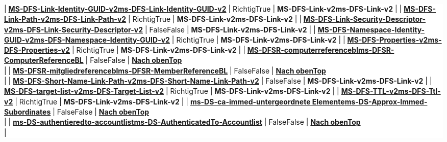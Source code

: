 | [<span data-ttu-id="30bf3-257">**MS-DFS-Link-Identity-GUID-v2**</span><span class="sxs-lookup"><span data-stu-id="30bf3-257">**ms-DFS-Link-Identity-GUID-v2**</span></span>](a-msdfs-linkidentityguidv2.md)             | <span data-ttu-id="30bf3-258">Richtig</span><span class="sxs-lookup"><span data-stu-id="30bf3-258">True</span></span>      | <span data-ttu-id="30bf3-259">**MS-DFS-Link-v2**</span><span class="sxs-lookup"><span data-stu-id="30bf3-259">**ms-DFS-Link-v2**</span></span>              |
| [<span data-ttu-id="30bf3-260">**MS-DFS-Link-Path-v2**</span><span class="sxs-lookup"><span data-stu-id="30bf3-260">**ms-DFS-Link-Path-v2**</span></span>](a-msdfs-linkpathv2.md)                              | <span data-ttu-id="30bf3-261">Richtig</span><span class="sxs-lookup"><span data-stu-id="30bf3-261">True</span></span>      | <span data-ttu-id="30bf3-262">**MS-DFS-Link-v2**</span><span class="sxs-lookup"><span data-stu-id="30bf3-262">**ms-DFS-Link-v2**</span></span>              |
| [<span data-ttu-id="30bf3-263">**MS-DFS-Link-Security-Descriptor-v2**</span><span class="sxs-lookup"><span data-stu-id="30bf3-263">**ms-DFS-Link-Security-Descriptor-v2**</span></span>](a-msdfs-linksecuritydescriptorv2.md) | <span data-ttu-id="30bf3-264">False</span><span class="sxs-lookup"><span data-stu-id="30bf3-264">False</span></span>     | <span data-ttu-id="30bf3-265">**MS-DFS-Link-v2**</span><span class="sxs-lookup"><span data-stu-id="30bf3-265">**ms-DFS-Link-v2**</span></span>              |
| [<span data-ttu-id="30bf3-266">**MS-DFS-Namespace-Identity-GUID-v2**</span><span class="sxs-lookup"><span data-stu-id="30bf3-266">**ms-DFS-Namespace-Identity-GUID-v2**</span></span>](a-msdfs-namespaceidentityguidv2.md)   | <span data-ttu-id="30bf3-267">Richtig</span><span class="sxs-lookup"><span data-stu-id="30bf3-267">True</span></span>      | <span data-ttu-id="30bf3-268">**MS-DFS-Link-v2**</span><span class="sxs-lookup"><span data-stu-id="30bf3-268">**ms-DFS-Link-v2**</span></span>              |
| [<span data-ttu-id="30bf3-269">**MS-DFS-Properties-v2**</span><span class="sxs-lookup"><span data-stu-id="30bf3-269">**ms-DFS-Properties-v2**</span></span>](a-msdfs-propertiesv2.md)                           | <span data-ttu-id="30bf3-270">Richtig</span><span class="sxs-lookup"><span data-stu-id="30bf3-270">True</span></span>      | <span data-ttu-id="30bf3-271">**MS-DFS-Link-v2**</span><span class="sxs-lookup"><span data-stu-id="30bf3-271">**ms-DFS-Link-v2**</span></span>              |
| [<span data-ttu-id="30bf3-272">**MS-DFSR-computerreferencebl**</span><span class="sxs-lookup"><span data-stu-id="30bf3-272">**ms-DFSR-ComputerReferenceBL**</span></span>](a-msdfsr-computerreferencebl.md)            | <span data-ttu-id="30bf3-273">False</span><span class="sxs-lookup"><span data-stu-id="30bf3-273">False</span></span>     | [<span data-ttu-id="30bf3-274">**Nach oben**</span><span class="sxs-lookup"><span data-stu-id="30bf3-274">**Top**</span></span>](c-top.md)<br/> |
| [<span data-ttu-id="30bf3-275">**MS-DFSR-mitgliedreferencebl**</span><span class="sxs-lookup"><span data-stu-id="30bf3-275">**ms-DFSR-MemberReferenceBL**</span></span>](a-msdfsr-memberreferencebl.md)                | <span data-ttu-id="30bf3-276">False</span><span class="sxs-lookup"><span data-stu-id="30bf3-276">False</span></span>     | [<span data-ttu-id="30bf3-277">**Nach oben**</span><span class="sxs-lookup"><span data-stu-id="30bf3-277">**Top**</span></span>](c-top.md)<br/> |
| [<span data-ttu-id="30bf3-278">**MS-DFS-Short-Name-Link-Path-v2**</span><span class="sxs-lookup"><span data-stu-id="30bf3-278">**ms-DFS-Short-Name-Link-Path-v2**</span></span>](a-msdfs-shortnamelinkpathv2.md)          | <span data-ttu-id="30bf3-279">False</span><span class="sxs-lookup"><span data-stu-id="30bf3-279">False</span></span>     | <span data-ttu-id="30bf3-280">**MS-DFS-Link-v2**</span><span class="sxs-lookup"><span data-stu-id="30bf3-280">**ms-DFS-Link-v2**</span></span>              |
| [<span data-ttu-id="30bf3-281">**MS-DFS-target-list-v2**</span><span class="sxs-lookup"><span data-stu-id="30bf3-281">**ms-DFS-Target-List-v2**</span></span>](a-msdfs-targetlistv2.md)                          | <span data-ttu-id="30bf3-282">Richtig</span><span class="sxs-lookup"><span data-stu-id="30bf3-282">True</span></span>      | <span data-ttu-id="30bf3-283">**MS-DFS-Link-v2**</span><span class="sxs-lookup"><span data-stu-id="30bf3-283">**ms-DFS-Link-v2**</span></span>              |
| [<span data-ttu-id="30bf3-284">**MS-DFS-TTL-v2**</span><span class="sxs-lookup"><span data-stu-id="30bf3-284">**ms-DFS-Ttl-v2**</span></span>](a-msdfs-ttlv2.md)                                         | <span data-ttu-id="30bf3-285">Richtig</span><span class="sxs-lookup"><span data-stu-id="30bf3-285">True</span></span>      | <span data-ttu-id="30bf3-286">**MS-DFS-Link-v2**</span><span class="sxs-lookup"><span data-stu-id="30bf3-286">**ms-DFS-Link-v2**</span></span>              |
| [<span data-ttu-id="30bf3-287">**ms-DS-ca-immed-untergeordnete Elemente**</span><span class="sxs-lookup"><span data-stu-id="30bf3-287">**ms-DS-Approx-Immed-Subordinates**</span></span>](a-msds-approx-immed-subordinates.md)    | <span data-ttu-id="30bf3-288">False</span><span class="sxs-lookup"><span data-stu-id="30bf3-288">False</span></span>     | [<span data-ttu-id="30bf3-289">**Nach oben**</span><span class="sxs-lookup"><span data-stu-id="30bf3-289">**Top**</span></span>](c-top.md)<br/> |
| [<span data-ttu-id="30bf3-290">**ms-DS-authentieredto-accountlist**</span><span class="sxs-lookup"><span data-stu-id="30bf3-290">**ms-DS-AuthenticatedTo-Accountlist**</span></span>](a-msds-authenticatedtoaccountlist.md) | <span data-ttu-id="30bf3-291">False</span><span class="sxs-lookup"><span data-stu-id="30bf3-291">False</span></span>     | [<span data-ttu-id="30bf3-292">**Nach oben**</span><span class="sxs-lookup"><span data-stu-id="30bf3-292">**Top**</span></span>](c-top.md)<br/> |